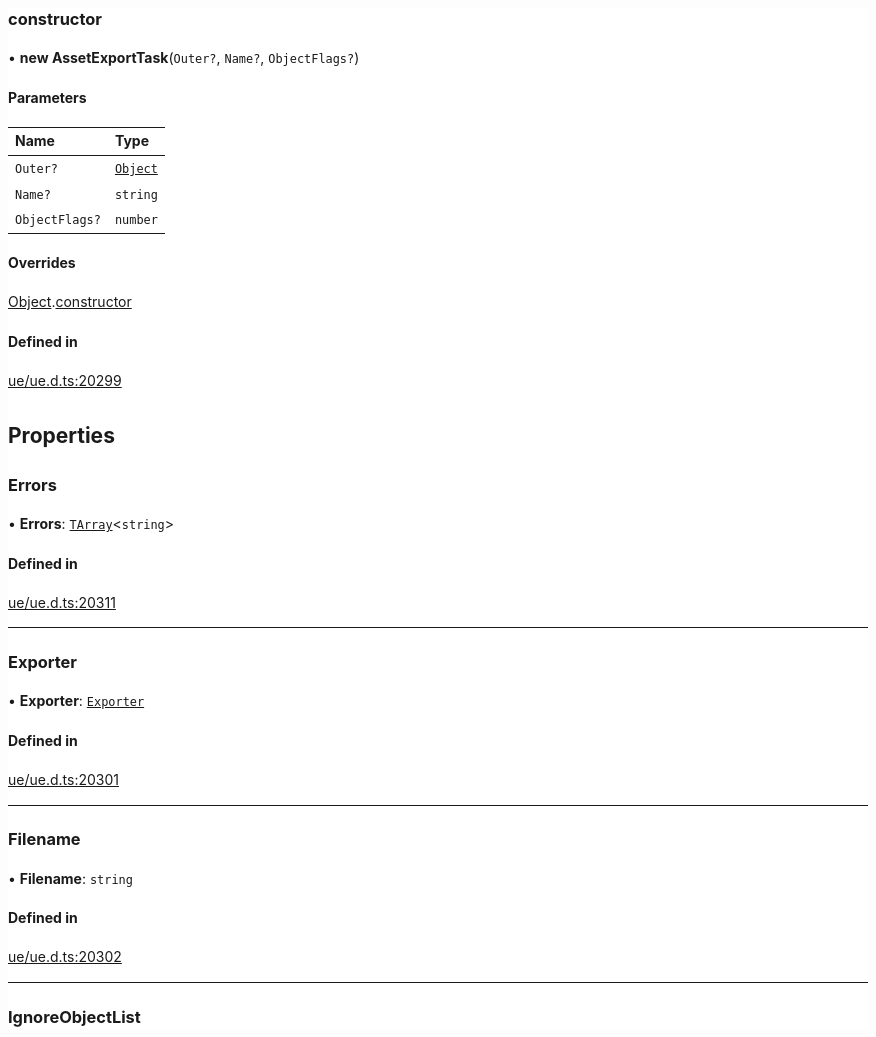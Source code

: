 ### constructor

• **new AssetExportTask**(`Outer?`, `Name?`, `ObjectFlags?`)

#### Parameters

| Name | Type |
| :------ | :------ |
| `Outer?` | [`Object`](ue_ue.Object.md) |
| `Name?` | `string` |
| `ObjectFlags?` | `number` |

#### Overrides

[Object](ue_ue.Object.md).[constructor](ue_ue.Object.md#constructor)

#### Defined in

[ue/ue.d.ts:20299](https://github.com/YugMetaverse/yug_typings/blob/b7d9b19/ue/ue.d.ts#L20299)

## Properties

### Errors

• **Errors**: [`TArray`](../interfaces/ue_puerts.TArray.md)<`string`\>

#### Defined in

[ue/ue.d.ts:20311](https://github.com/YugMetaverse/yug_typings/blob/b7d9b19/ue/ue.d.ts#L20311)

___

### Exporter

• **Exporter**: [`Exporter`](ue_ue.Exporter.md)

#### Defined in

[ue/ue.d.ts:20301](https://github.com/YugMetaverse/yug_typings/blob/b7d9b19/ue/ue.d.ts#L20301)

___

### Filename

• **Filename**: `string`

#### Defined in

[ue/ue.d.ts:20302](https://github.com/YugMetaverse/yug_typings/blob/b7d9b19/ue/ue.d.ts#L20302)

___

### IgnoreObjectList
